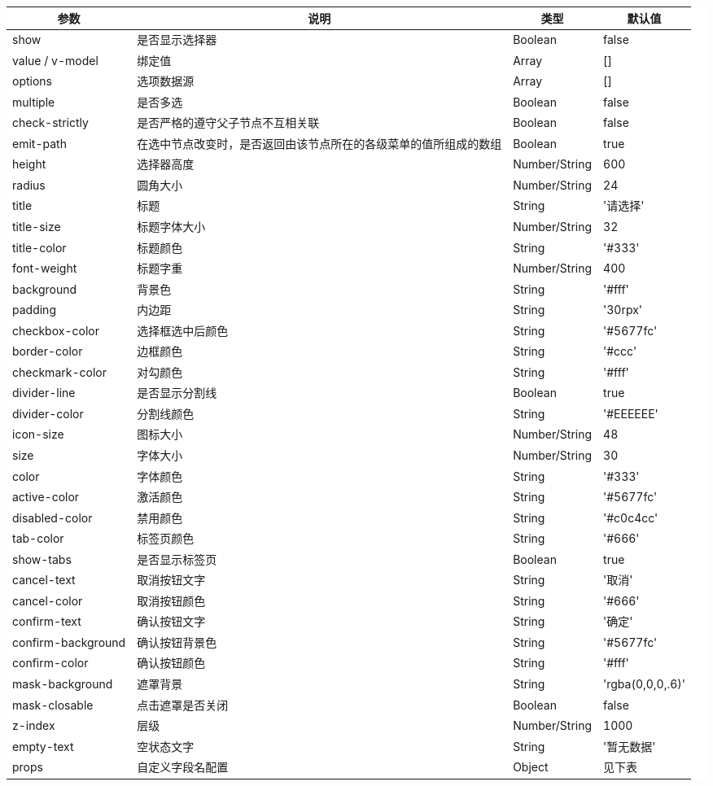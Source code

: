 | 参数 | 说明 | 类型 | 默认值 |
|------|------|------|--------|
| show | 是否显示选择器 | Boolean | false |
| value / v-model | 绑定值 | Array | [] |
| options | 选项数据源 | Array | [] |
| multiple | 是否多选 | Boolean | false |
| check-strictly | 是否严格的遵守父子节点不互相关联 | Boolean | false |
| emit-path | 在选中节点改变时，是否返回由该节点所在的各级菜单的值所组成的数组 | Boolean | true |
| height | 选择器高度 | Number/String | 600 |
| radius | 圆角大小 | Number/String | 24 |
| title | 标题 | String | '请选择' |
| title-size | 标题字体大小 | Number/String | 32 |
| title-color | 标题颜色 | String | '#333' |
| font-weight | 标题字重 | Number/String | 400 |
| background | 背景色 | String | '#fff' |
| padding | 内边距 | String | '30rpx' |
| checkbox-color | 选择框选中后颜色 | String | '#5677fc' |
| border-color | 边框颜色 | String | '#ccc' |
| checkmark-color | 对勾颜色 | String | '#fff' |
| divider-line | 是否显示分割线 | Boolean | true |
| divider-color | 分割线颜色 | String | '#EEEEEE' |
| icon-size | 图标大小 | Number/String | 48 |
| size | 字体大小 | Number/String | 30 |
| color | 字体颜色 | String | '#333' |
| active-color | 激活颜色 | String | '#5677fc' |
| disabled-color | 禁用颜色 | String | '#c0c4cc' |
| tab-color | 标签页颜色 | String | '#666' |
| show-tabs | 是否显示标签页 | Boolean | true |
| cancel-text | 取消按钮文字 | String | '取消' |
| cancel-color | 取消按钮颜色 | String | '#666' |
| confirm-text | 确认按钮文字 | String | '确定' |
| confirm-background | 确认按钮背景色 | String | '#5677fc' |
| confirm-color | 确认按钮颜色 | String | '#fff' |
| mask-background | 遮罩背景 | String | 'rgba(0,0,0,.6)' |
| mask-closable | 点击遮罩是否关闭 | Boolean | false |
| z-index | 层级 | Number/String | 1000 |
| empty-text | 空状态文字 | String | '暂无数据' |
| props | 自定义字段名配置 | Object | 见下表 |
